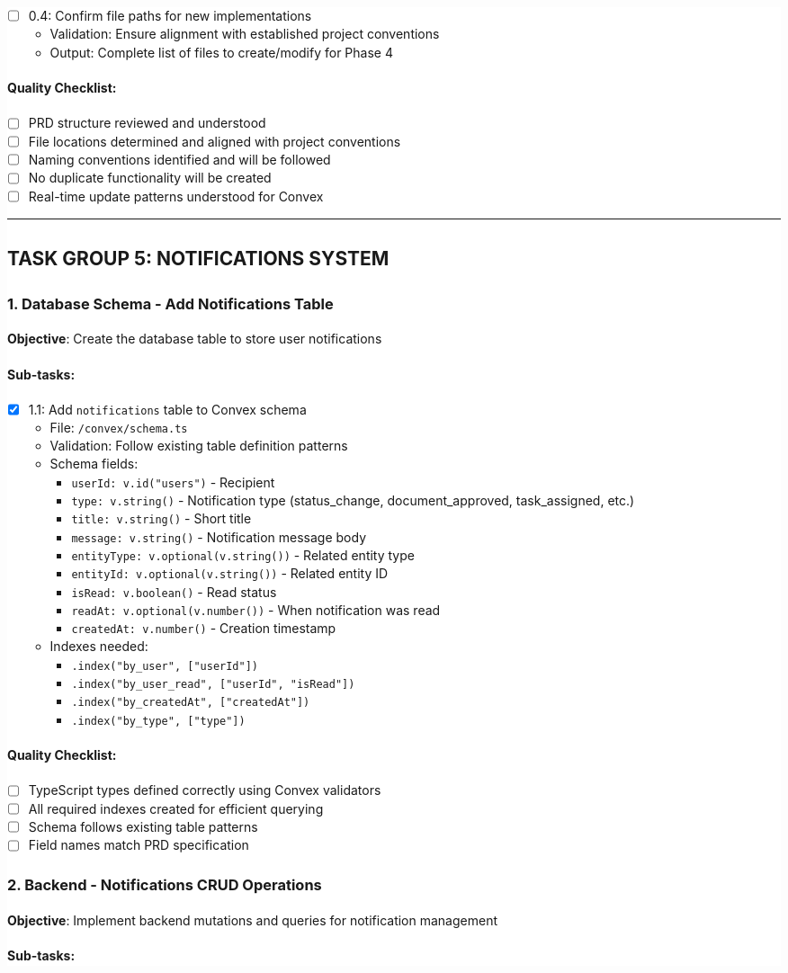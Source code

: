 - [ ] 0.4: Confirm file paths for new implementations
  - Validation: Ensure alignment with established project conventions
  - Output: Complete list of files to create/modify for Phase 4

#### Quality Checklist:

- [ ] PRD structure reviewed and understood
- [ ] File locations determined and aligned with project conventions
- [ ] Naming conventions identified and will be followed
- [ ] No duplicate functionality will be created
- [ ] Real-time update patterns understood for Convex

---

## TASK GROUP 5: NOTIFICATIONS SYSTEM

### 1. Database Schema - Add Notifications Table

**Objective**: Create the database table to store user notifications

#### Sub-tasks:

- [x] 1.1: Add `notifications` table to Convex schema
  - File: `/convex/schema.ts`
  - Validation: Follow existing table definition patterns
  - Schema fields:
    - `userId: v.id("users")` - Recipient
    - `type: v.string()` - Notification type (status_change, document_approved, task_assigned, etc.)
    - `title: v.string()` - Short title
    - `message: v.string()` - Notification message body
    - `entityType: v.optional(v.string())` - Related entity type
    - `entityId: v.optional(v.string())` - Related entity ID
    - `isRead: v.boolean()` - Read status
    - `readAt: v.optional(v.number())` - When notification was read
    - `createdAt: v.number()` - Creation timestamp
  - Indexes needed:
    - `.index("by_user", ["userId"])`
    - `.index("by_user_read", ["userId", "isRead"])`
    - `.index("by_createdAt", ["createdAt"])`
    - `.index("by_type", ["type"])`

#### Quality Checklist:

- [ ] TypeScript types defined correctly using Convex validators
- [ ] All required indexes created for efficient querying
- [ ] Schema follows existing table patterns
- [ ] Field names match PRD specification

### 2. Backend - Notifications CRUD Operations

**Objective**: Implement backend mutations and queries for notification management

#### Sub-tasks:
